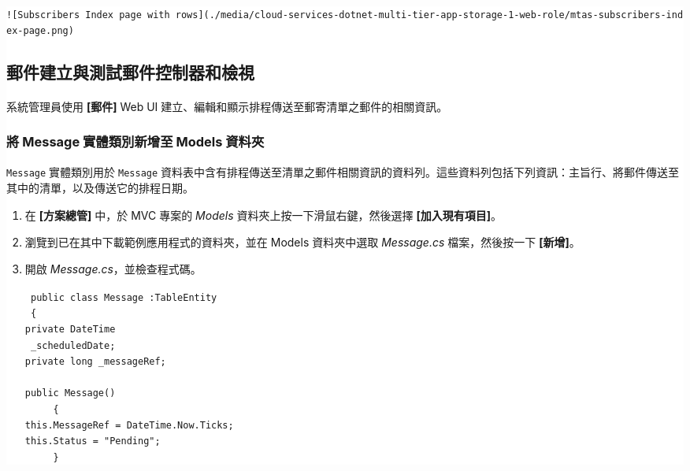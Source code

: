     ![Subscribers Index page with rows](./media/cloud-services-dotnet-multi-tier-app-storage-1-web-role/mtas-subscribers-index-page.png)

郵件建立與測試郵件控制器和檢視
------------------------------

系統管理員使用 **[郵件]** Web UI 建立、編輯和顯示排程傳送至郵寄清單之郵件的相關資訊。

### 將 Message 實體類別新增至 Models 資料夾

`Message` 實體類別用於 `Message` 資料表中含有排程傳送至清單之郵件相關資訊的資料列。這些資料列包括下列資訊：主旨行、將郵件傳送至其中的清單，以及傳送它的排程日期。

1.  在 **[方案總管]** 中，於 MVC 專案的 *Models* 資料夾上按一下滑鼠右鍵，然後選擇 **[加入現有項目]**。

2.  瀏覽到已在其中下載範例應用程式的資料夾，並在 Models 資料夾中選取 *Message.cs* 檔案，然後按一下 **[新增]**。

3.  開啟 *Message.cs*，並檢查程式碼。

         public class Message :TableEntity
         {
        private DateTime
         _scheduledDate;
        private long _messageRef;

        public Message()
             {
        this.MessageRef = DateTime.Now.Ticks;
        this.Status = "Pending";
             }
